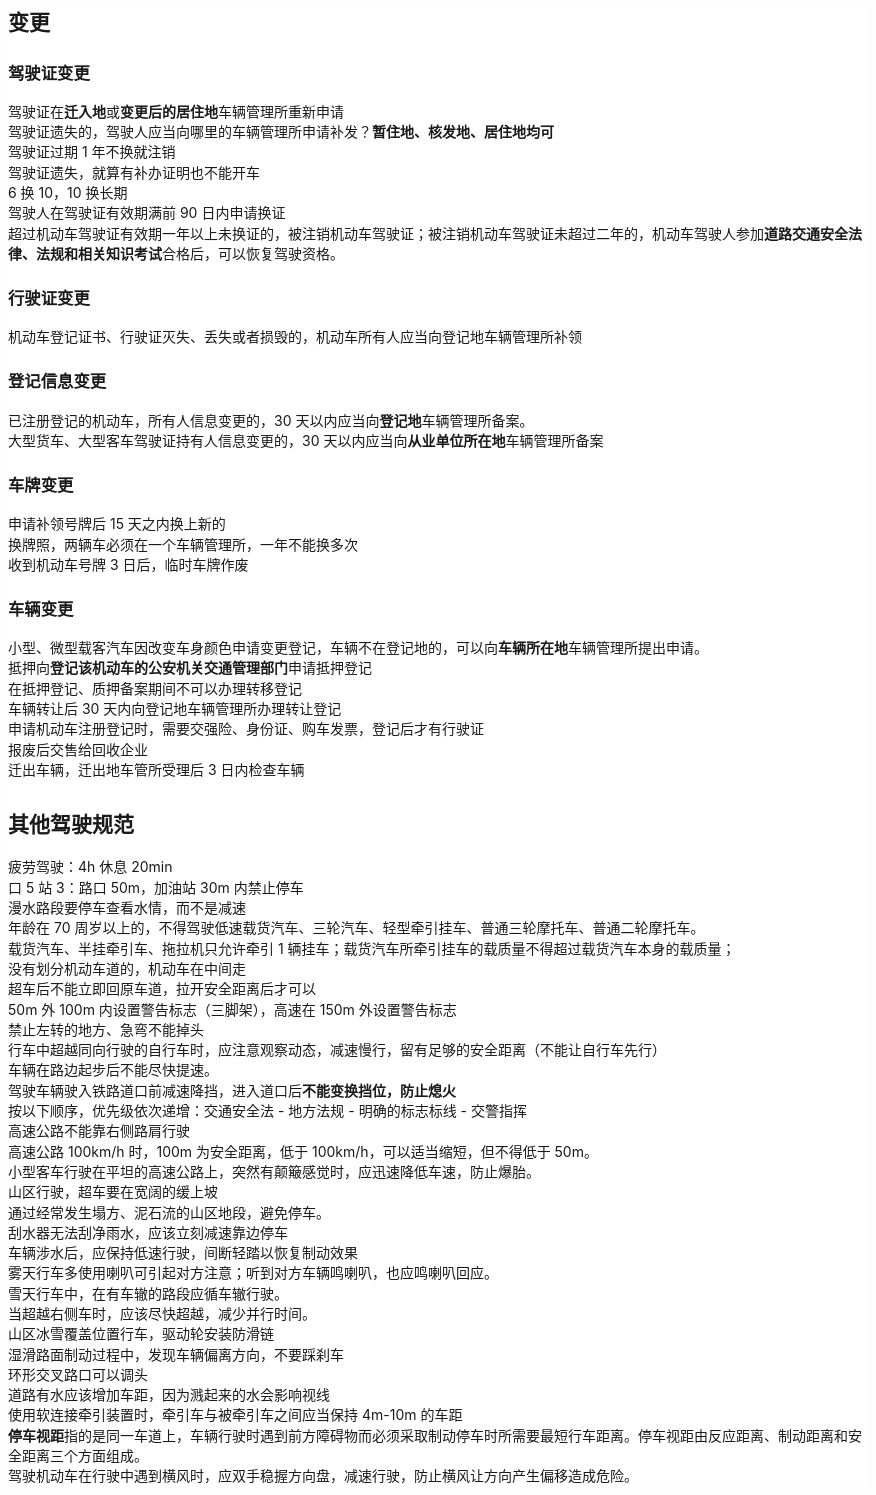 ## 变更
### 驾驶证变更
驾驶证在**迁入地**或**变更后的居住地**车辆管理所重新申请  
驾驶证遗失的，驾驶人应当向哪里的车辆管理所申请补发？**暂住地、核发地、居住地均可**  
驾驶证过期 1 年不换就注销  
驾驶证遗失，就算有补办证明也不能开车  
6 换 10，10 换长期  
驾驶人在驾驶证有效期满前 90 日内申请换证  
超过机动车驾驶证有效期一年以上未换证的，被注销机动车驾驶证；被注销机动车驾驶证未超过二年的，机动车驾驶人参加**道路交通安全法律、法规和相关知识考试**合格后，可以恢复驾驶资格。
### 行驶证变更
机动车登记证书、行驶证灭失、丢失或者损毁的，机动车所有人应当向登记地车辆管理所补领
### 登记信息变更
已注册登记的机动车，所有人信息变更的，30 天以内应当向**登记地**车辆管理所备案。  
大型货车、大型客车驾驶证持有人信息变更的，30 天以内应当向**从业单位所在地**车辆管理所备案
### 车牌变更
申请补领号牌后 15 天之内换上新的  
换牌照，两辆车必须在一个车辆管理所，一年不能换多次  
收到机动车号牌 3 日后，临时车牌作废
### 车辆变更
小型、微型载客汽车因改变车身颜色申请变更登记，车辆不在登记地的，可以向**车辆所在地**车辆管理所提出申请。  
抵押向**登记该机动车的公安机关交通管理部门**申请抵押登记  
在抵押登记、质押备案期间不可以办理转移登记  
车辆转让后 30 天内向登记地车辆管理所办理转让登记  
申请机动车注册登记时，需要交强险、身份证、购车发票，登记后才有行驶证  
报废后交售给回收企业  
迁出车辆，迁出地车管所受理后 3 日内检查车辆

## 其他驾驶规范
疲劳驾驶：4h 休息 20min  
口 5 站 3：路口 50m，加油站 30m 内禁止停车  
漫水路段要停车查看水情，而不是减速  
年龄在 70 周岁以上的，不得驾驶低速载货汽车、三轮汽车、轻型牵引挂车、普通三轮摩托车、普通二轮摩托车。  
载货汽车、半挂牵引车、拖拉机只允许牵引 1 辆挂车；载货汽车所牵引挂车的载质量不得超过载货汽车本身的载质量；  
没有划分机动车道的，机动车在中间走  
超车后不能立即回原车道，拉开安全距离后才可以  
50m 外 100m 内设置警告标志（三脚架），高速在 150m 外设置警告标志  
禁止左转的地方、急弯不能掉头  
行车中超越同向行驶的自行车时，应注意观察动态，减速慢行，留有足够的安全距离（不能让自行车先行）  
车辆在路边起步后不能尽快提速。  
驾驶车辆驶入铁路道口前减速降挡，进入道口后**不能变换挡位，防止熄火**  
按以下顺序，优先级依次递增：交通安全法 - 地方法规 - 明确的标志标线 - 交警指挥  
高速公路不能靠右侧路肩行驶  
高速公路 100km/h 时，100m 为安全距离，低于 100km/h，可以适当缩短，但不得低于 50m。  
小型客车行驶在平坦的高速公路上，突然有颠簸感觉时，应迅速降低车速，防止爆胎。  
山区行驶，超车要在宽阔的缓上坡  
通过经常发生塌方、泥石流的山区地段，避免停车。  
刮水器无法刮净雨水，应该立刻减速靠边停车  
车辆涉水后，应保持低速行驶，间断轻踏以恢复制动效果  
雾天行车多使用喇叭可引起对方注意；听到对方车辆鸣喇叭，也应鸣喇叭回应。  
雪天行车中，在有车辙的路段应循车辙行驶。  
当超越右侧车时，应该尽快超越，减少并行时间。  
山区冰雪覆盖位置行车，驱动轮安装防滑链  
湿滑路面制动过程中，发现车辆偏离方向，不要踩刹车  
环形交叉路口可以调头  
道路有水应该增加车距，因为溅起来的水会影响视线  
使用软连接牵引装置时，牵引车与被牵引车之间应当保持 4m-10m 的车距  
**停车视距**指的是同一车道上，车辆行驶时遇到前方障碍物而必须采取制动停车时所需要最短行车距离。停车视距由反应距离、制动距离和安全距离三个方面组成。  
驾驶机动车在行驶中遇到横风时，应双手稳握方向盘，减速行驶，防止横风让方向产生偏移造成危险。  